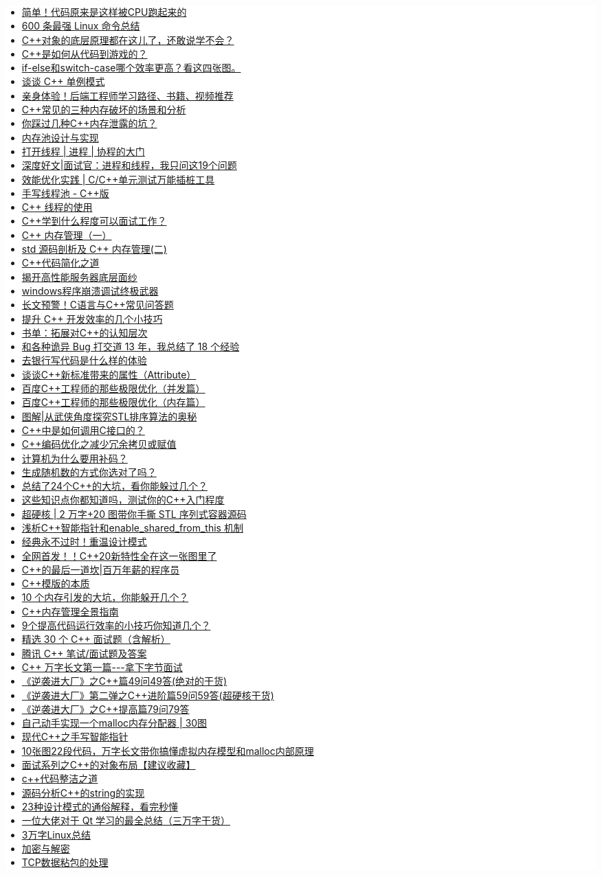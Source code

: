 - [简单！代码原来是这样被CPU跑起来的](https://mp.weixin.qq.com/s/_ZCu-KBFhiAlC-ZMFaDcWw)  
- [600 条最强 Linux 命令总结](https://mp.weixin.qq.com/s/3EzA5KfzP9p1JqrJEkj6kg)  
- [C++对象的底层原理都在这儿了，还敢说学不会？](https://mp.weixin.qq.com/s/HnIXrPSS2WZkYGflHdq6_Q)  
- [C++是如何从代码到游戏的？](https://mp.weixin.qq.com/s/Iov4pyyzpSq7HC6GcOfHag)  
- [if-else和switch-case哪个效率更高？看这四张图。](https://mp.weixin.qq.com/s/zZ2O1tamQ6NDMneu9kKZRQ)  
- [谈谈 C++ 单例模式](https://mp.weixin.qq.com/s/bv1danVw0cgtFOKofVlyeA)  
- [亲身体验！后端工程师学习路径、书籍、视频推荐](https://mp.weixin.qq.com/s/vYKgLYzvzyQp3qdCrP5giA)  
- [C++常见的三种内存破坏的场景和分析](https://mp.weixin.qq.com/s/uG4R-oSjf2AO-OVm2A1rPw)  
- [你踩过几种C++内存泄露的坑？](https://mp.weixin.qq.com/s/8h_ek1NLE9mOKdA2WiOoQw)  
- [内存池设计与实现](https://mp.weixin.qq.com/s/_eKL38Mpj2FwbYqPeT0zCA)  
- [打开线程 | 进程 | 协程的大门](https://mp.weixin.qq.com/s/If1tQkkCxH8YBoYwb5ML0g)  
- [深度好文|面试官：进程和线程，我只问这19个问题](https://mp.weixin.qq.com/s/18naExy4OziASr8I20iLIg)  
- [效能优化实践 | C/C++单元测试万能插桩工具](https://mp.weixin.qq.com/s/keRFxCHe1zZjSWoBuxFm1A)  
- [手写线程池 - C++版](https://mp.weixin.qq.com/s/kysLdHnziy8p4v-20cOh7g)  
- [C++ 线程的使用](https://mp.weixin.qq.com/s/tMWxvw4Kmga5ayUfXHaaIw)  
- [C++学到什么程度可以面试工作？](https://mp.weixin.qq.com/s/g1fJzMHn0llsl8QyTCqhXw)  
- [C++ 内存管理（一）](https://mp.weixin.qq.com/s/0L0ElVuGxZc7UkMvFEpXzQ)  
- [std 源码剖析及 C++ 内存管理(二)](https://mp.weixin.qq.com/s/xWxnWrXtak8qUKvgbuK-gw)  
- [C++代码简化之道](https://mp.weixin.qq.com/s/VSM6nUzfg6k-la03Gyh9JQ)  
- [揭开高性能服务器底层面纱](https://mp.weixin.qq.com/s/GIXA8xeoTpNSp8nQkKdrnQ)  
- [windows程序崩溃调试终极武器](https://mp.weixin.qq.com/s/MQhQgiTjT9quPhCSRhYscA)  
- [长文预警！C语言与C++常见问答题](https://mp.weixin.qq.com/s/RuRmysepgvy2mRbPzmap0Q)  
- [提升 C++ 开发效率的几个小技巧](https://mp.weixin.qq.com/s/6OlwI4BVpmYX_rvJlEgQdQ)  
- [书单：拓展对C++的认知层次](https://mp.weixin.qq.com/s/DytH3UGF8aTOKeSKd0XhpA)  
- [和各种诡异 Bug 打交道 13 年，我总结了 18 个经验](https://mp.weixin.qq.com/s/y9btrBRgFMRyIfJLH7wTAg)  
- [去银行写代码是什么样的体验](https://mp.weixin.qq.com/s/37R9RQIKZ3DZfe8VWJdx0g)   
- [谈谈C++新标准带来的属性（Attribute）](https://mp.weixin.qq.com/s/rlUzED3Lbzz-R580J8896A)  
- [百度C++工程师的那些极限优化（并发篇）](https://mp.weixin.qq.com/s/9e3_6yqkzmzHJsazPFiTJQ)  
- [百度C++工程师的那些极限优化（内存篇）](https://mp.weixin.qq.com/s/KxluQI2LrmRwMUvA5bULvQ)    
- [图解|从武侠角度探究STL排序算法的奥秘](https://mp.weixin.qq.com/s/aG07yqdgUr6n7WyHYqBfXQ)  
- [C++中是如何调用C接口的？](https://mp.weixin.qq.com/s/NNJyZtQaLkbGSbhLkDZZIg)  
- [C++编码优化之减少冗余拷贝或赋值](https://mp.weixin.qq.com/s/6S95N763ZbTFm65jt9z4lg)  
- [计算机为什么要用补码？](https://mp.weixin.qq.com/s/yxCUKm7oGHEV8eADDHlB5g)  
- [生成随机数的方式你选对了吗？](https://mp.weixin.qq.com/s/dQTl0Xqzd1agvUpIlAuhgw)   
- [总结了24个C++的大坑，看你能躲过几个？](https://mp.weixin.qq.com/s/wJW0DLO2LuBKZ0tMihh0Zw)  
- [这些知识点你都知道吗，测试你的C++入门程度](https://mp.weixin.qq.com/s/t91aaV2-QGj3sGpayP3SnQ)  
- [超硬核 | 2 万字+20 图带你手撕 STL 序列式容器源码](https://mp.weixin.qq.com/s/Xl7mrv5utdPXYEebv8WwHA)  
- [浅析C++智能指针和enable_shared_from_this 机制](https://mp.weixin.qq.com/s/qWL_UDbErmQLUHw8wNXvGw)  
- [经典永不过时！重温设计模式](https://mp.weixin.qq.com/s/DgnYYWSKMItSbe_e34ukQQ)  
- [全网首发！！C++20新特性全在这一张图里了](https://mp.weixin.qq.com/s/Za8hUHOqVUm3EvE1W-NZ9g)  
- [C++的最后一道坎|百万年薪的程序员](https://mp.weixin.qq.com/s/lEvFZiD-_RBYOTWNmb2SMA)  
- [C++模版的本质](https://mp.weixin.qq.com/s/7gC9T0rSM9honWrmawYpkw)  
- [10 个内存引发的大坑，你能躲开几个？](https://mp.weixin.qq.com/s/EJ2h7lApmFxNgxqj7BKSpQ)   
- [C++内存管理全景指南](https://mp.weixin.qq.com/s/rvNF6FRo3QD4Xvj9RfV5Tw)  
- [9个提高代码运行效率的小技巧你知道几个？](https://mp.weixin.qq.com/s/4DpErJGcpY0TD9l6mB8IEw)  
- [精选 30 个 C++ 面试题（含解析）](https://mp.weixin.qq.com/s/eCoDUsDZHBhcb1SJhkYtZQ)  
- [腾讯 C++ 笔试/面试题及答案](https://mp.weixin.qq.com/s/lX9mmmRecu2gw84xkInsww) 
- [C++ 万字长文第一篇---拿下字节面试](https://mp.weixin.qq.com/s/HKDfeufP5Qdd3aOOb2HUXQ)  
- [《逆袭进大厂》之C++篇49问49答(绝对的干货)](https://mp.weixin.qq.com/s/HhK07ERK0qoBaIl6uyDrHw)  
- [《逆袭进大厂》第二弹之C++进阶篇59问59答(超硬核干货)](https://mp.weixin.qq.com/s/JAks8CXr1t-X3BkPtsKRpQ)  
- [《逆袭进大厂》之C++提高篇79问79答](https://mp.weixin.qq.com/s/JEwjRYlgB9HTawu11eycnQ)  
- [自己动手实现一个malloc内存分配器 | 30图](https://mp.weixin.qq.com/s/T1084cymO-XWuSVLnguMuw)  
- [现代C++之手写智能指针](https://mp.weixin.qq.com/s/YrCI5oCRha501BZSI59WeA)  
- [10张图22段代码，万字长文带你搞懂虚拟内存模型和malloc内部原理](https://mp.weixin.qq.com/s/yIjVZfS4KzR3bJyBFPxvZQ)  
- [面试系列之C++的对象布局【建议收藏】](https://mp.weixin.qq.com/s/YUrGmRZeA4YyOxsSS_UMyQ)  
- [c++代码整洁之道](https://mp.weixin.qq.com/s/WYu3zEyvH-BkV8p5Ofw5_Q)  
- [源码分析C++的string的实现](https://mp.weixin.qq.com/s/olfCAm9QmJd60TMbSBYU5w)  
- [23种设计模式的通俗解释，看完秒懂](https://mp.weixin.qq.com/s/iUllkGYI4YZDjJidHj-xnA) 
- [一位大佬对于 Qt 学习的最全总结（三万字干货）](https://mp.weixin.qq.com/s/z0QY26H2nhlQyhMrlx01xg)  
- [3万字Linux总结](https://mp.weixin.qq.com/s/f5qjGkCBEtDJrw6FOR1Knw)    
- [加密与解密](https://mp.weixin.qq.com/s/wRo9UyOAQxT1gSE6jVkPKQ)  
- [TCP数据粘包的处理](https://mp.weixin.qq.com/s/WacXXMUKD-O8iFvEodpoOA)  
